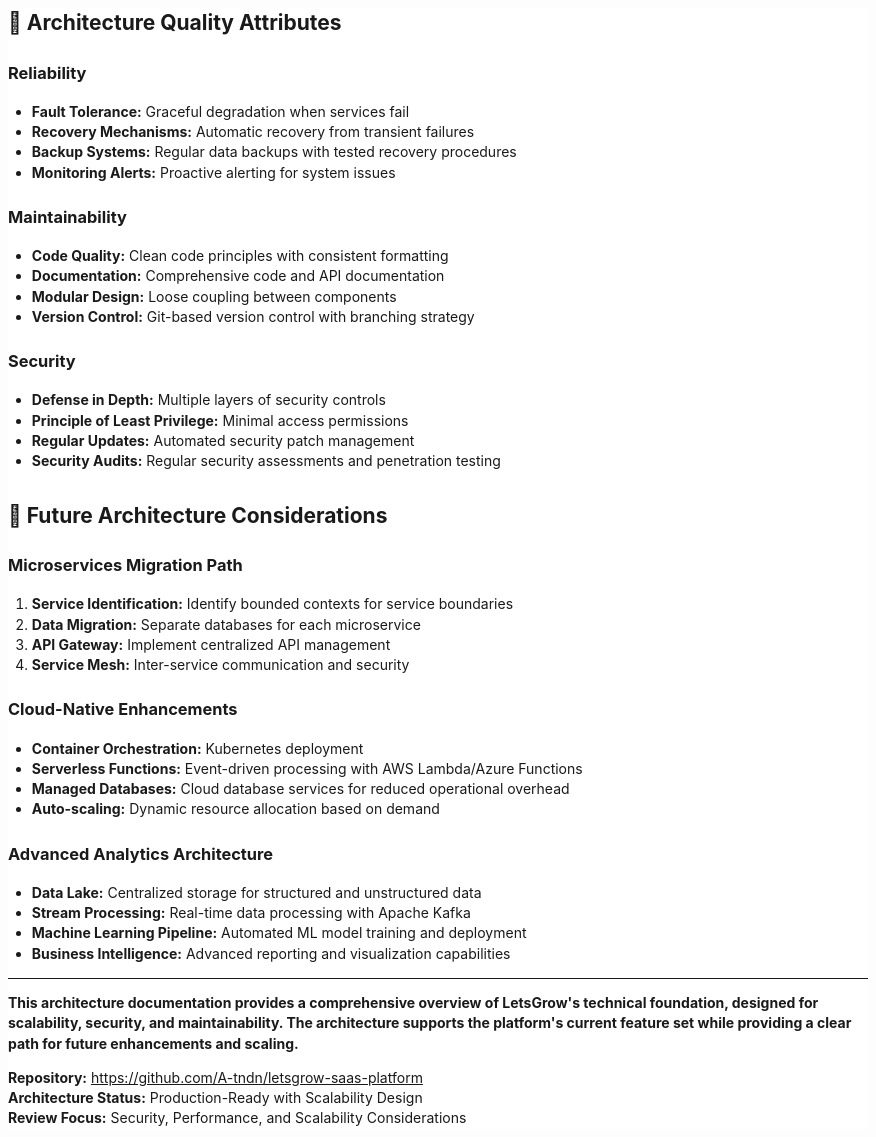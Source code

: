 ## 🎯 Architecture Quality Attributes

### **Reliability**
- **Fault Tolerance:** Graceful degradation when services fail
- **Recovery Mechanisms:** Automatic recovery from transient failures
- **Backup Systems:** Regular data backups with tested recovery procedures
- **Monitoring Alerts:** Proactive alerting for system issues

### **Maintainability**
- **Code Quality:** Clean code principles with consistent formatting
- **Documentation:** Comprehensive code and API documentation
- **Modular Design:** Loose coupling between components
- **Version Control:** Git-based version control with branching strategy

### **Security**
- **Defense in Depth:** Multiple layers of security controls
- **Principle of Least Privilege:** Minimal access permissions
- **Regular Updates:** Automated security patch management
- **Security Audits:** Regular security assessments and penetration testing

## 🚀 Future Architecture Considerations

### **Microservices Migration Path**
1. **Service Identification:** Identify bounded contexts for service boundaries
2. **Data Migration:** Separate databases for each microservice
3. **API Gateway:** Implement centralized API management
4. **Service Mesh:** Inter-service communication and security

### **Cloud-Native Enhancements**
- **Container Orchestration:** Kubernetes deployment
- **Serverless Functions:** Event-driven processing with AWS Lambda/Azure Functions
- **Managed Databases:** Cloud database services for reduced operational overhead
- **Auto-scaling:** Dynamic resource allocation based on demand

### **Advanced Analytics Architecture**
- **Data Lake:** Centralized storage for structured and unstructured data
- **Stream Processing:** Real-time data processing with Apache Kafka
- **Machine Learning Pipeline:** Automated ML model training and deployment
- **Business Intelligence:** Advanced reporting and visualization capabilities

---

**This architecture documentation provides a comprehensive overview of LetsGrow's technical foundation, designed for scalability, security, and maintainability. The architecture supports the platform's current feature set while providing a clear path for future enhancements and scaling.**

**Repository:** https://github.com/A-tndn/letsgrow-saas-platform  
**Architecture Status:** Production-Ready with Scalability Design  
**Review Focus:** Security, Performance, and Scalability Considerations  
